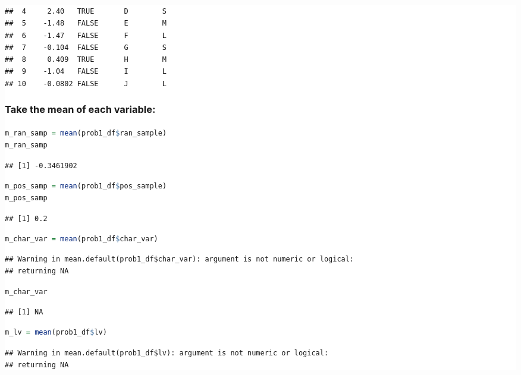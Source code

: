     ##  4     2.40   TRUE       D        S    
    ##  5    -1.48   FALSE      E        M    
    ##  6    -1.47   FALSE      F        L    
    ##  7    -0.104  FALSE      G        S    
    ##  8     0.409  TRUE       H        M    
    ##  9    -1.04   FALSE      I        L    
    ## 10    -0.0802 FALSE      J        L

### Take the mean of each variable:

``` r
m_ran_samp = mean(prob1_df$ran_sample)
m_ran_samp
```

    ## [1] -0.3461902

``` r
m_pos_samp = mean(prob1_df$pos_sample)
m_pos_samp
```

    ## [1] 0.2

``` r
m_char_var = mean(prob1_df$char_var)
```

    ## Warning in mean.default(prob1_df$char_var): argument is not numeric or logical:
    ## returning NA

``` r
m_char_var
```

    ## [1] NA

``` r
m_lv = mean(prob1_df$lv)
```

    ## Warning in mean.default(prob1_df$lv): argument is not numeric or logical:
    ## returning NA
